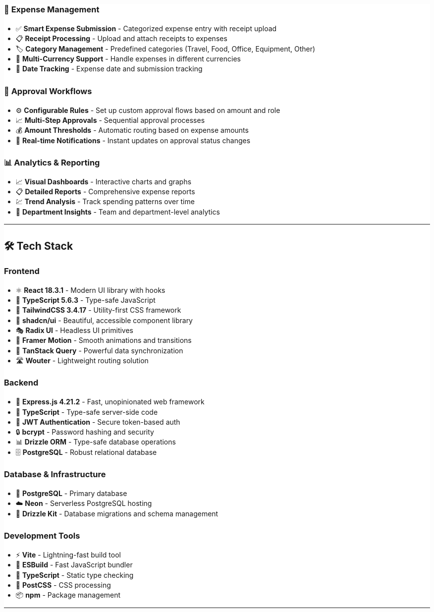 ### 💼 **Expense Management**

- ✅ **Smart Expense Submission** - Categorized expense entry with receipt upload
- 📋 **Receipt Processing** - Upload and attach receipts to expenses
- 🏷️ **Category Management** - Predefined categories (Travel, Food, Office, Equipment, Other)
- 💱 **Multi-Currency Support** - Handle expenses in different currencies
- 📅 **Date Tracking** - Expense date and submission tracking

### 🔄 **Approval Workflows**

- ⚙️ **Configurable Rules** - Set up custom approval flows based on amount and role
- 📈 **Multi-Step Approvals** - Sequential approval processes
- 💰 **Amount Thresholds** - Automatic routing based on expense amounts
- 🔔 **Real-time Notifications** - Instant updates on approval status changes

### 📊 **Analytics & Reporting**

- 📈 **Visual Dashboards** - Interactive charts and graphs
- 📋 **Detailed Reports** - Comprehensive expense reports
- 💹 **Trend Analysis** - Track spending patterns over time
- 🎯 **Department Insights** - Team and department-level analytics

---

## 🛠️ Tech Stack

### **Frontend**
- ⚛️ **React 18.3.1** - Modern UI library with hooks
- 🔷 **TypeScript 5.6.3** - Type-safe JavaScript
- 🎨 **TailwindCSS 3.4.17** - Utility-first CSS framework
- 🧩 **shadcn/ui** - Beautiful, accessible component library
- 🎭 **Radix UI** - Headless UI primitives
- 🎨 **Framer Motion** - Smooth animations and transitions
- 🔄 **TanStack Query** - Powerful data synchronization
- 🛣️ **Wouter** - Lightweight routing solution

### **Backend**
- 🚀 **Express.js 4.21.2** - Fast, unopinionated web framework
- 🔷 **TypeScript** - Type-safe server-side code
- 🔐 **JWT Authentication** - Secure token-based auth
- 🔒 **bcrypt** - Password hashing and security
- 📊 **Drizzle ORM** - Type-safe database operations
- 🗄️ **PostgreSQL** - Robust relational database

### **Database & Infrastructure**
- 🐘 **PostgreSQL** - Primary database
- ☁️ **Neon** - Serverless PostgreSQL hosting
- 🔄 **Drizzle Kit** - Database migrations and schema management

### **Development Tools**
- ⚡ **Vite** - Lightning-fast build tool
- 🔧 **ESBuild** - Fast JavaScript bundler
- 🎯 **TypeScript** - Static type checking
- 🎨 **PostCSS** - CSS processing
- 📦 **npm** - Package management

---